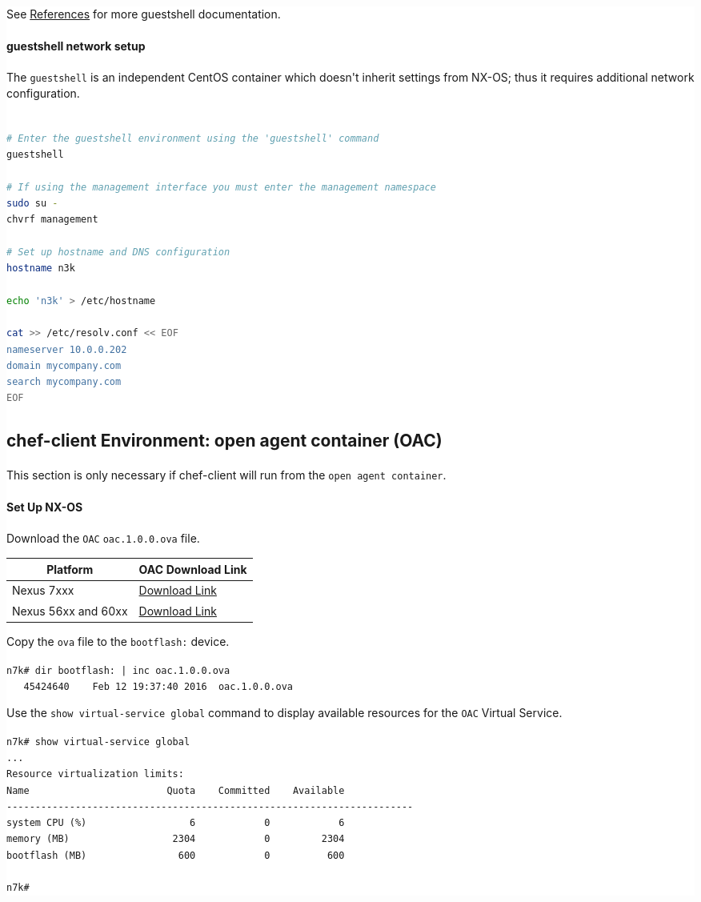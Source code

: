 See [References](#references) for more guestshell documentation.

#### guestshell network setup

The `guestshell` is an independent CentOS container which doesn't inherit settings from NX-OS; thus it requires additional network configuration.

```bash

# Enter the guestshell environment using the 'guestshell' command
guestshell

# If using the management interface you must enter the management namespace
sudo su -
chvrf management

# Set up hostname and DNS configuration
hostname n3k

echo 'n3k' > /etc/hostname

cat >> /etc/resolv.conf << EOF
nameserver 10.0.0.202
domain mycompany.com
search mycompany.com
EOF

```

## <a name="env-oac">chef-client Environment: open agent container (OAC)</a>

This section is only necessary if chef-client will run from the `open agent container`.

#### Set Up NX-OS

Download the `OAC` `oac.1.0.0.ova` file.

| Platform | OAC Download Link |
|----------|-------------------|
| Nexus 7xxx | [Download Link](https://software.cisco.com/download/release.html?i=!y&mdfid=283748960&softwareid=282088129&release=7.3%280%29D1%281%29&os=)|
| Nexus 56xx and 60xx | [Download Link](https://software.cisco.com/download/release.html?i=!y&mdfid=284360574&softwareid=282088130&release=7.3%280%29N1%281%29&os=)|

Copy the `ova` file to the `bootflash:` device.

~~~
n7k# dir bootflash: | inc oac.1.0.0.ova
   45424640    Feb 12 19:37:40 2016  oac.1.0.0.ova
~~~

Use the `show virtual-service global` command to display available resources for the `OAC` Virtual Service.

~~~
n7k# show virtual-service global 
...
Resource virtualization limits:
Name                        Quota    Committed    Available
-----------------------------------------------------------------------
system CPU (%)                  6            0            6
memory (MB)                  2304            0         2304
bootflash (MB)                600            0          600

n7k# 
~~~
